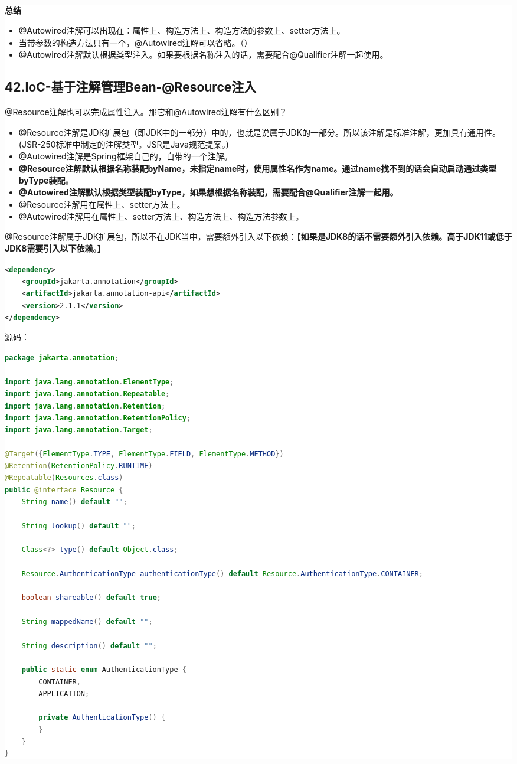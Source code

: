 
**总结**

- @Autowired注解可以出现在：属性上、构造方法上、构造方法的参数上、setter方法上。
- 当带参数的构造方法只有一个，@Autowired注解可以省略。（）
- @Autowired注解默认根据类型注入。如果要根据名称注入的话，需要配合@Qualifier注解一起使用。

## 42.IoC-基于注解管理Bean-@Resource注入

@Resource注解也可以完成属性注入。那它和@Autowired注解有什么区别？

- @Resource注解是JDK扩展包（即JDK中的一部分）中的，也就是说属于JDK的一部分。所以该注解是标准注解，更加具有通用性。(JSR-250标准中制定的注解类型。JSR是Java规范提案。)
- @Autowired注解是Spring框架自己的，自带的一个注解。
- **@Resource注解默认根据名称装配byName，未指定name时，使用属性名作为name。通过name找不到的话会自动启动通过类型byType装配。**
- **@Autowired注解默认根据类型装配byType，如果想根据名称装配，需要配合@Qualifier注解一起用。**
- @Resource注解用在属性上、setter方法上。
- @Autowired注解用在属性上、setter方法上、构造方法上、构造方法参数上。

@Resource注解属于JDK扩展包，所以不在JDK当中，需要额外引入以下依赖：【**如果是JDK8的话不需要额外引入依赖。高于JDK11或低于JDK8需要引入以下依赖。**】

```xml
<dependency>
    <groupId>jakarta.annotation</groupId>
    <artifactId>jakarta.annotation-api</artifactId>
    <version>2.1.1</version>
</dependency>
```

源码：

```java
package jakarta.annotation;

import java.lang.annotation.ElementType;
import java.lang.annotation.Repeatable;
import java.lang.annotation.Retention;
import java.lang.annotation.RetentionPolicy;
import java.lang.annotation.Target;

@Target({ElementType.TYPE, ElementType.FIELD, ElementType.METHOD})
@Retention(RetentionPolicy.RUNTIME)
@Repeatable(Resources.class)
public @interface Resource {
    String name() default "";

    String lookup() default "";

    Class<?> type() default Object.class;

    Resource.AuthenticationType authenticationType() default Resource.AuthenticationType.CONTAINER;

    boolean shareable() default true;

    String mappedName() default "";

    String description() default "";

    public static enum AuthenticationType {
        CONTAINER,
        APPLICATION;

        private AuthenticationType() {
        }
    }
}
```
